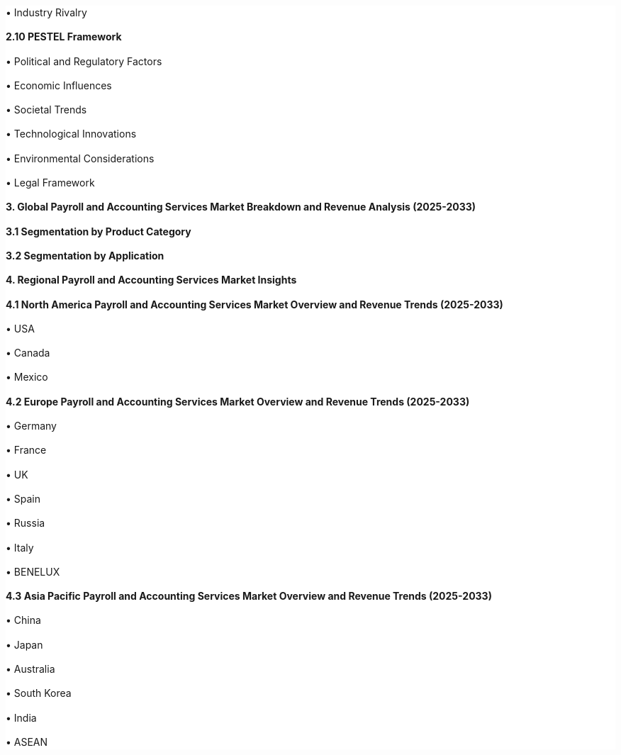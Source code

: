 • Industry Rivalry

<strong>2.10 PESTEL Framework</strong>

• Political and Regulatory Factors

• Economic Influences

• Societal Trends

• Technological Innovations

• Environmental Considerations

• Legal Framework

<strong>3. Global Payroll and Accounting Services Market Breakdown and Revenue Analysis (2025-2033)</strong>

<strong>3.1 Segmentation by Product Category</strong>

<strong>3.2 Segmentation by Application</strong>

<strong>4. Regional Payroll and Accounting Services Market Insights</strong>

<strong>4.1 North America Payroll and Accounting Services Market Overview and Revenue Trends (2025-2033)</strong>

• USA

• Canada

• Mexico

<strong>4.2 Europe Payroll and Accounting Services Market Overview and Revenue Trends (2025-2033)</strong>

• Germany

• France

• UK

• Spain

• Russia

• Italy

• BENELUX

<strong>4.3 Asia Pacific Payroll and Accounting Services Market Overview and Revenue Trends (2025-2033)</strong>

• China

• Japan

• Australia

• South Korea

• India

• ASEAN
